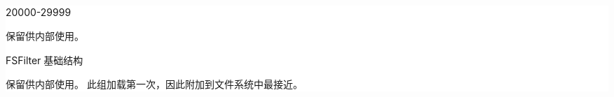 <td align="left"><p>20000-29999</p></td>
<td align="left"><p>保留供内部使用。</p></td>
</tr>
<tr class="odd">
<td align="left"><p>FSFilter 基础结构</p></td>
<td align="left"></td>
<td align="left"><p>保留供内部使用。 此组加载第一次，因此附加到文件系统中最接近。</p></td>
</tr>
</tbody>
</table>

 

 

 




